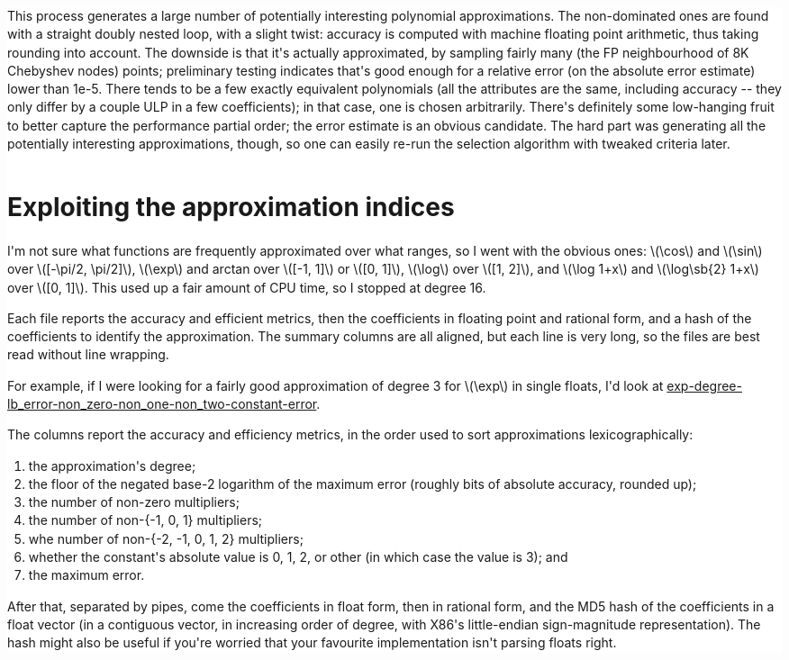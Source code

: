 This process generates a large number of potentially interesting
polynomial approximations.  The non-dominated ones are found with a
straight doubly nested loop, with a slight twist: accuracy is computed
with machine floating point arithmetic, thus taking rounding into
account.  The downside is that it's actually approximated, by sampling
fairly many (the FP neighbourhood of 8K Chebyshev nodes) points;
preliminary testing indicates that's good enough for a relative error
(on the absolute error estimate) lower than 1e-5.  There tends to be a
few exactly equivalent polynomials (all the attributes are the same,
including accuracy -- they only differ by a couple ULP in a few
coefficients); in that case, one is chosen arbitrarily.  There's
definitely some low-hanging fruit to better capture the performance
partial order; the error estimate is an obvious candidate.  The hard
part was generating all the potentially interesting approximations,
though, so one can easily re-run the selection algorithm with tweaked
criteria later.

Exploiting the approximation indices
====================================

I'm not sure what functions are frequently approximated over what
ranges, so I went with the obvious ones: \\(\cos\\) and \\(\sin\\)
over \\([-\pi/2, \pi/2]\\), \\(\exp\\) and arctan over \\([-1, 1]\\)
or \\([0, 1]\\), \\(\log\\) over \\([1, 2]\\), and \\(\log 1+x\\) and
\\(\log\sb{2} 1+x\\) over \\([0, 1]\\).  This used up a fair amount of
CPU time, so I stopped at degree 16.

Each file reports the accuracy and efficient metrics, then the
coefficients in floating point and rational form, and a hash of the
coefficients to identify the approximation.  The summary columns are
all aligned, but each line is very long, so the files are best read
without line wrapping.

For example, if I were looking for a fairly good approximation of
degree 3 for \\(\exp\\) in single floats, I'd look at
[exp-degree-lb_error-non_zero-non_one-non_two-constant-error](https://github.com/pkhuong/polynomial-approximation-catalogue/blob/master/single/exp-degree-lb_error-non_zero-non_one-non_two-constant-error).

The columns report the accuracy and efficiency metrics, in the order
used to sort approximations lexicographically:

1. the approximation's degree;
2. the floor of the negated base-2 logarithm of the maximum error
(roughly bits of absolute accuracy, rounded up);
3. the number of non-zero multipliers;
4. the number of non-{-1, 0, 1} multipliers;
5. whe number of non-{-2, -1, 0, 1, 2} multipliers;
6. whether the constant's absolute value is 0, 1, 2, or other (in which
case the value is 3); and
7. the maximum error.  

After that, separated by pipes, come the coefficients in float form,
then in rational form, and the MD5 hash of the coefficients in a float
vector (in a contiguous vector, in increasing order of degree, with
X86's little-endian sign-magnitude representation).  The hash might
also be useful if you're worried that your favourite implementation
isn't parsing floats right.
